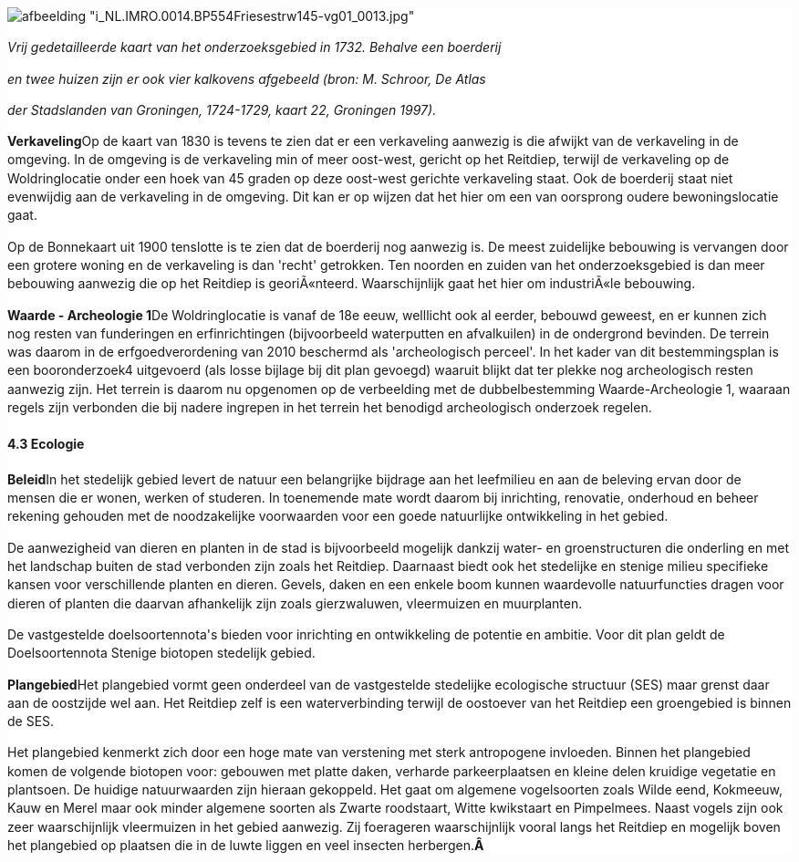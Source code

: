 ![afbeelding "i_NL.IMRO.0014.BP554Friesestrw145-vg01_0013.jpg"](i_NL.IMRO.0014.BP554Friesestrw145-vg01_0013.jpg)

*Vrij gedetailleerde kaart van het onderzoeksgebied in 1732\. Behalve een boerderij*

*en twee huizen zijn er ook vier kalkovens afgebeeld (bron: M. Schroor, De Atlas*

*der Stadslanden van Groningen, 1724\-1729, kaart 22, Groningen 1997\).*

**Verkaveling**Op de kaart van 1830 is tevens te zien dat er een verkaveling aanwezig is die afwijkt van de verkaveling in de omgeving. In de omgeving is de verkaveling min of meer oost\-west, gericht op het Reitdiep, terwijl de verkaveling op de Woldringlocatie onder een hoek van 45 graden op deze oost\-west gerichte verkaveling staat. Ook de boerderij staat niet evenwijdig aan de verkaveling in de omgeving. Dit kan er op wijzen dat het hier om een van oorsprong oudere bewoningslocatie gaat.

Op de Bonnekaart uit 1900 tenslotte is te zien dat de boerderij nog aanwezig is. De meest zuidelijke bebouwing is vervangen door een grotere woning en de verkaveling is dan 'recht' getrokken. Ten noorden en zuiden van het onderzoeksgebied is dan meer bebouwing aanwezig die op het Reitdiep is georiÃ«nteerd. Waarschijnlijk gaat het hier om industriÃ«le bebouwing.

**Waarde \- Archeologie 1**De Woldringlocatie is vanaf de 18e eeuw, welllicht ook al eerder, bebouwd geweest, en er kunnen zich nog resten van funderingen en erfinrichtingen (bijvoorbeeld waterputten en afvalkuilen) in de ondergrond bevinden. De terrein was daarom in de erfgoedverordening van 2010 beschermd als 'archeologisch perceel'. In het kader van dit bestemmingsplan is een booronderzoek4 uitgevoerd (als losse bijlage bij dit plan gevoegd) waaruit blijkt dat ter plekke nog archeologisch resten aanwezig zijn. Het terrein is daarom nu opgenomen op de verbeelding met de dubbelbestemming Waarde\-Archeologie 1, waaraan regels zijn verbonden die bij nadere ingrepen in het terrein het benodigd archeologisch onderzoek regelen.

#### 4\.3 Ecologie

**Beleid**In het stedelijk gebied levert de natuur een belangrijke bijdrage aan het leefmilieu en aan de beleving ervan door de mensen die er wonen, werken of studeren. In toenemende mate wordt daarom bij inrichting, renovatie, onderhoud en beheer rekening gehouden met de noodzakelijke voorwaarden voor een goede natuurlijke ontwikkeling in het gebied.

De aanwezigheid van dieren en planten in de stad is bijvoorbeeld mogelijk dankzij water\- en groenstructuren die onderling en met het landschap buiten de stad verbonden zijn zoals het Reitdiep. Daarnaast biedt ook het stedelijke en stenige milieu specifieke kansen voor verschillende planten en dieren. Gevels, daken en een enkele boom kunnen waardevolle natuurfuncties dragen voor dieren of planten die daarvan afhankelijk zijn zoals gierzwaluwen, vleermuizen en muurplanten.

De vastgestelde doelsoortennota's bieden voor inrichting en ontwikkeling de potentie en ambitie. Voor dit plan geldt de Doelsoortennota Stenige biotopen stedelijk gebied.

**Plangebied**Het plangebied vormt geen onderdeel van de vastgestelde stedelijke ecologische structuur (SES) maar grenst daar aan de oostzijde wel aan. Het Reitdiep zelf is een waterverbinding terwijl de oostoever van het Reitdiep een groengebied is binnen de SES.

Het plangebied kenmerkt zich door een hoge mate van verstening met sterk antropogene invloeden. Binnen het plangebied komen de volgende biotopen voor: gebouwen met platte daken, verharde parkeerplaatsen en kleine delen kruidige vegetatie en plantsoen. De huidige natuurwaarden zijn hieraan gekoppeld. Het gaat om algemene vogelsoorten zoals Wilde eend, Kokmeeuw, Kauw en Merel maar ook minder algemene soorten als Zwarte roodstaart, Witte kwikstaart en Pimpelmees. Naast vogels zijn ook zeer waarschijnlijk vleermuizen in het gebied aanwezig. Zij foerageren waarschijnlijk vooral langs het Reitdiep en mogelijk boven het plangebied op plaatsen die in de luwte liggen en veel insecten herbergen.**Â**
